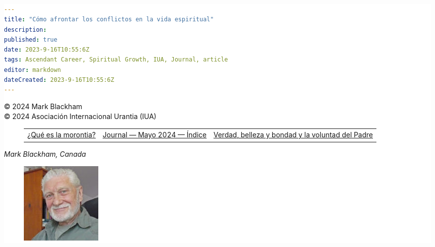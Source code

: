 ```yaml
---
title: "Cómo afrontar los conflictos en la vida espiritual"
description: 
published: true
date: 2023-9-16T10:55:6Z
tags: Ascendant Career, Spiritual Growth, IUA, Journal, article
editor: markdown
dateCreated: 2023-9-16T10:55:6Z
---
```


<p class="v-card v-sheet theme--light grey lighten-3 px-2">© 2024 Mark Blackham<br>© 2024 Asociación Internacional Urantia (IUA)</p>
<figure class="table chapter-navigator">
  <table>
    <tbody>
      <tr>
        <td>
        <a href="/es/article/James_Woodward/what_is_morontia">
          <span class="mdi mdi-arrow-left-drop-circle"></span><span class="pl-2">¿Qué es la morontia?</span>
        </a>
        </td>
        <td>
        <a href="/es/index/articles_iua_journal#journal-mayo-2024">
          <span class="mdi mdi-book-open-variant"></span><span class="pl-2">Journal — Mayo 2024 — Índice</span>
        </a>
        </td>
        <td>
        <a href="/es/article/Richard_E_Warren/truth_beauty_goodness_and_the_fathers_will">
          <span class="pr-2">Verdad, belleza y bondad y la voluntad del Padre</span><span class="mdi mdi-arrow-right-drop-circle"></span>
        </a>
        </td>
      </tr>
    </tbody>
  </table>
</figure>


_Mark Blackham, Canada_

<figure id="Figure_1" class="image urantiapedia image-style-align-left" alt="Mark Blackham">
<img src="/image/article/IUA_Journal/Mark-B-2022-1-e1674520636764-150x150.jpg">
</figure>
